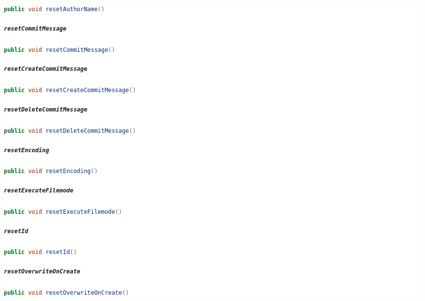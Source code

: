 ```java
public void resetAuthorName()
```

##### `resetCommitMessage` <a name="resetCommitMessage" id="@cdktf/provider-gitlab.repositoryFile.RepositoryFile.resetCommitMessage"></a>

```java
public void resetCommitMessage()
```

##### `resetCreateCommitMessage` <a name="resetCreateCommitMessage" id="@cdktf/provider-gitlab.repositoryFile.RepositoryFile.resetCreateCommitMessage"></a>

```java
public void resetCreateCommitMessage()
```

##### `resetDeleteCommitMessage` <a name="resetDeleteCommitMessage" id="@cdktf/provider-gitlab.repositoryFile.RepositoryFile.resetDeleteCommitMessage"></a>

```java
public void resetDeleteCommitMessage()
```

##### `resetEncoding` <a name="resetEncoding" id="@cdktf/provider-gitlab.repositoryFile.RepositoryFile.resetEncoding"></a>

```java
public void resetEncoding()
```

##### `resetExecuteFilemode` <a name="resetExecuteFilemode" id="@cdktf/provider-gitlab.repositoryFile.RepositoryFile.resetExecuteFilemode"></a>

```java
public void resetExecuteFilemode()
```

##### `resetId` <a name="resetId" id="@cdktf/provider-gitlab.repositoryFile.RepositoryFile.resetId"></a>

```java
public void resetId()
```

##### `resetOverwriteOnCreate` <a name="resetOverwriteOnCreate" id="@cdktf/provider-gitlab.repositoryFile.RepositoryFile.resetOverwriteOnCreate"></a>

```java
public void resetOverwriteOnCreate()
```
